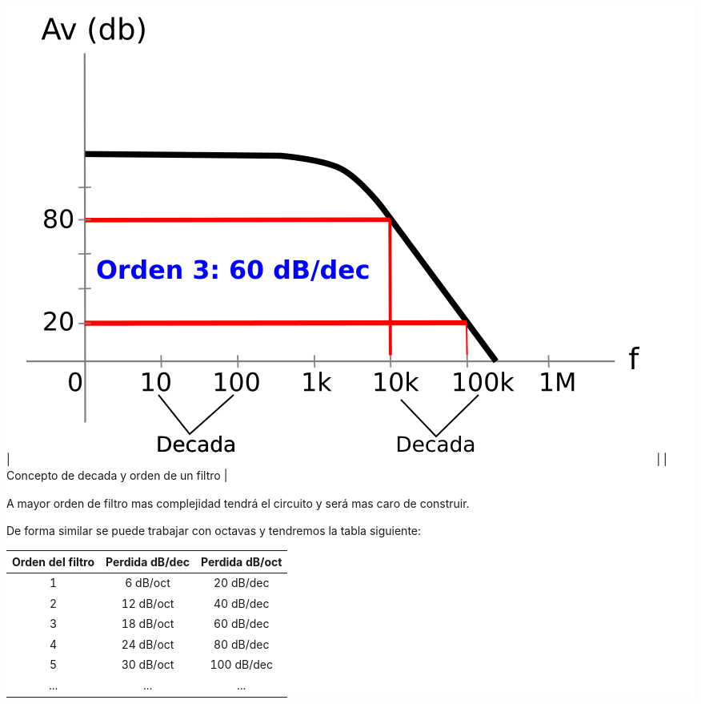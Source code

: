 | ![Concepto de decada y orden de un filtro ](../../img/Tipos/i24.png) |
| Concepto de decada y orden de un filtro |

</center>

A mayor orden de filtro mas complejidad tendrá el circuito y será mas caro de construir.

De forma similar se puede trabajar con octavas y tendremos la tabla siguiente:

<center>

| Orden del filtro | Perdida dB/dec | Perdida dB/oct |
|:-:|:-:|:-:|
| 1 | 6 dB/oct | 20 dB/dec |
| 2 | 12 dB/oct | 40 dB/dec |
| 3 | 18 dB/oct | 60 dB/dec |
| 4 | 24 dB/oct | 80 dB/dec |
| 5 | 30 dB/oct | 100 dB/dec |
| ... | ... | ... |
